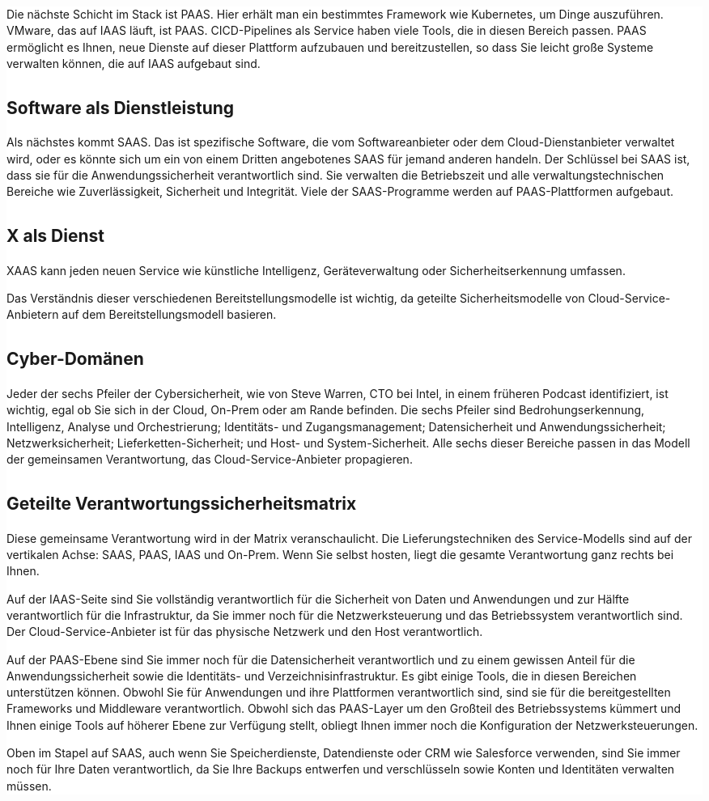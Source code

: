 Die nächste Schicht im Stack ist PAAS. Hier erhält man ein bestimmtes Framework wie Kubernetes, um Dinge auszuführen. VMware, das auf IAAS läuft, ist PAAS. CICD-Pipelines als Service haben viele Tools, die in diesen Bereich passen. PAAS ermöglicht es Ihnen, neue Dienste auf dieser Plattform aufzubauen und bereitzustellen, so dass Sie leicht große Systeme verwalten können, die auf IAAS aufgebaut sind.

## Software als Dienstleistung

Als nächstes kommt SAAS. Das ist spezifische Software, die vom Softwareanbieter oder dem Cloud-Dienstanbieter verwaltet wird, oder es könnte sich um ein von einem Dritten angebotenes SAAS für jemand anderen handeln. Der Schlüssel bei SAAS ist, dass sie für die Anwendungssicherheit verantwortlich sind. Sie verwalten die Betriebszeit und alle verwaltungstechnischen Bereiche wie Zuverlässigkeit, Sicherheit und Integrität. Viele der SAAS-Programme werden auf PAAS-Plattformen aufgebaut.

## X als Dienst

XAAS kann jeden neuen Service wie künstliche Intelligenz, Geräteverwaltung oder Sicherheitserkennung umfassen.

Das Verständnis dieser verschiedenen Bereitstellungsmodelle ist wichtig, da geteilte Sicherheitsmodelle von Cloud-Service-Anbietern auf dem Bereitstellungsmodell basieren.

## Cyber-Domänen

Jeder der sechs Pfeiler der Cybersicherheit, wie von Steve Warren, CTO bei Intel, in einem früheren Podcast identifiziert, ist wichtig, egal ob Sie sich in der Cloud, On-Prem oder am Rande befinden. Die sechs Pfeiler sind Bedrohungserkennung, Intelligenz, Analyse und Orchestrierung; Identitäts- und Zugangsmanagement; Datensicherheit und Anwendungssicherheit; Netzwerksicherheit; Lieferketten-Sicherheit; und Host- und System-Sicherheit. Alle sechs dieser Bereiche passen in das Modell der gemeinsamen Verantwortung, das Cloud-Service-Anbieter propagieren.

## Geteilte Verantwortungssicherheitsmatrix

Diese gemeinsame Verantwortung wird in der Matrix veranschaulicht. Die Lieferungstechniken des Service-Modells sind auf der vertikalen Achse: SAAS, PAAS, IAAS und On-Prem. Wenn Sie selbst hosten, liegt die gesamte Verantwortung ganz rechts bei Ihnen.

Auf der IAAS-Seite sind Sie vollständig verantwortlich für die Sicherheit von Daten und Anwendungen und zur Hälfte verantwortlich für die Infrastruktur, da Sie immer noch für die Netzwerksteuerung und das Betriebssystem verantwortlich sind. Der Cloud-Service-Anbieter ist für das physische Netzwerk und den Host verantwortlich.

Auf der PAAS-Ebene sind Sie immer noch für die Datensicherheit verantwortlich und zu einem gewissen Anteil für die Anwendungssicherheit sowie die Identitäts- und Verzeichnisinfrastruktur. Es gibt einige Tools, die in diesen Bereichen unterstützen können. Obwohl Sie für Anwendungen und ihre Plattformen verantwortlich sind, sind sie für die bereitgestellten Frameworks und Middleware verantwortlich. Obwohl sich das PAAS-Layer um den Großteil des Betriebssystems kümmert und Ihnen einige Tools auf höherer Ebene zur Verfügung stellt, obliegt Ihnen immer noch die Konfiguration der Netzwerksteuerungen.

Oben im Stapel auf SAAS, auch wenn Sie Speicherdienste, Datendienste oder CRM wie Salesforce verwenden, sind Sie immer noch für Ihre Daten verantwortlich, da Sie Ihre Backups entwerfen und verschlüsseln sowie Konten und Identitäten verwalten müssen.
